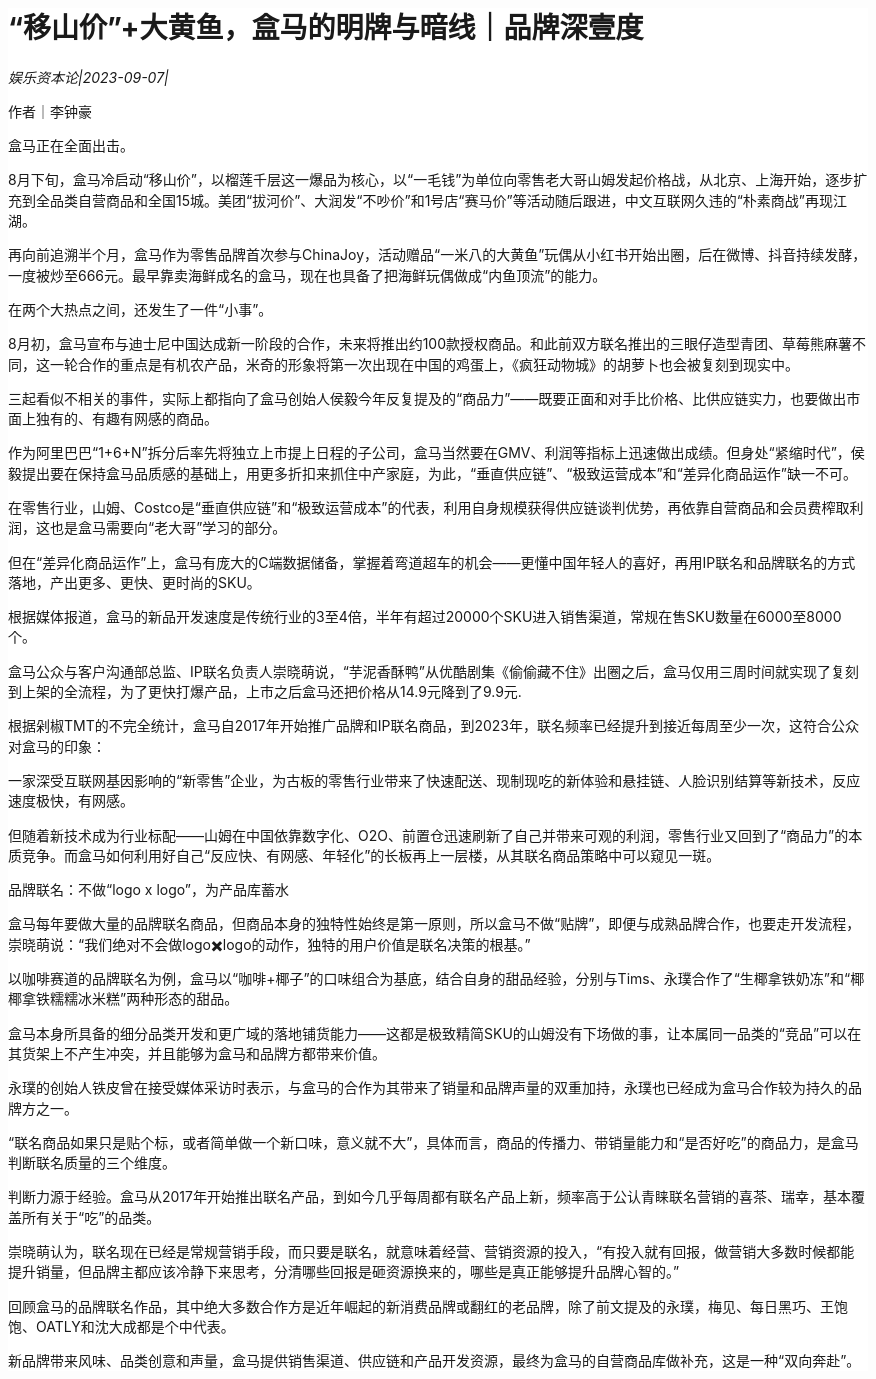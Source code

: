 # “移山价”+大黄鱼，盒马的明牌与暗线｜品牌深壹度

*娱乐资本论|2023-09-07|*

作者｜李钟豪

盒马正在全面出击。

8月下旬，盒马冷启动“移山价”，以榴莲千层这一爆品为核心，以“一毛钱”为单位向零售老大哥山姆发起价格战，从北京、上海开始，逐步扩充到全品类自营商品和全国15城。美团“拔河价”、大润发“不吵价”和1号店“赛马价”等活动随后跟进，中文互联网久违的“朴素商战”再现江湖。

再向前追溯半个月，盒马作为零售品牌首次参与ChinaJoy，活动赠品“一米八的大黄鱼”玩偶从小红书开始出圈，后在微博、抖音持续发酵，一度被炒至666元。最早靠卖海鲜成名的盒马，现在也具备了把海鲜玩偶做成“内鱼顶流”的能力。

在两个大热点之间，还发生了一件“小事”。

8月初，盒马宣布与迪士尼中国达成新一阶段的合作，未来将推出约100款授权商品。和此前双方联名推出的三眼仔造型青团、草莓熊麻薯不同，这一轮合作的重点是有机农产品，米奇的形象将第一次出现在中国的鸡蛋上，《疯狂动物城》的胡萝卜也会被复刻到现实中。

三起看似不相关的事件，实际上都指向了盒马创始人侯毅今年反复提及的“商品力”——既要正面和对手比价格、比供应链实力，也要做出市面上独有的、有趣有网感的商品。

作为阿里巴巴“1+6+N”拆分后率先将独立上市提上日程的子公司，盒马当然要在GMV、利润等指标上迅速做出成绩。但身处“紧缩时代”，侯毅提出要在保持盒马品质感的基础上，用更多折扣来抓住中产家庭，为此，“垂直供应链”、“极致运营成本”和“差异化商品运作”缺一不可。

在零售行业，山姆、Costco是“垂直供应链”和“极致运营成本”的代表，利用自身规模获得供应链谈判优势，再依靠自营商品和会员费榨取利润，这也是盒马需要向“老大哥”学习的部分。

但在“差异化商品运作”上，盒马有庞大的C端数据储备，掌握着弯道超车的机会——更懂中国年轻人的喜好，再用IP联名和品牌联名的方式落地，产出更多、更快、更时尚的SKU。

根据媒体报道，盒马的新品开发速度是传统行业的3至4倍，半年有超过20000个SKU进入销售渠道，常规在售SKU数量在6000至8000个。

盒马公众与客户沟通部总监、IP联名负责人崇晓萌说，“芋泥香酥鸭”从优酷剧集《偷偷藏不住》出圈之后，盒马仅用三周时间就实现了复刻到上架的全流程，为了更快打爆产品，上市之后盒马还把价格从14.9元降到了9.9元.

根据剁椒TMT的不完全统计，盒马自2017年开始推广品牌和IP联名商品，到2023年，联名频率已经提升到接近每周至少一次，这符合公众对盒马的印象：

一家深受互联网基因影响的“新零售”企业，为古板的零售行业带来了快速配送、现制现吃的新体验和悬挂链、人脸识别结算等新技术，反应速度极快，有网感。

但随着新技术成为行业标配——山姆在中国依靠数字化、O2O、前置仓迅速刷新了自己并带来可观的利润，零售行业又回到了“商品力”的本质竞争。而盒马如何利用好自己“反应快、有网感、年轻化”的长板再上一层楼，从其联名商品策略中可以窥见一斑。

品牌联名：不做“logo x logo”，为产品库蓄水

盒马每年要做大量的品牌联名商品，但商品本身的独特性始终是第一原则，所以盒马不做“贴牌”，即便与成熟品牌合作，也要走开发流程，崇晓萌说：“我们绝对不会做logo✖️logo的动作，独特的用户价值是联名决策的根基。”

以咖啡赛道的品牌联名为例，盒马以“咖啡+椰子”的口味组合为基底，结合自身的甜品经验，分别与Tims、永璞合作了“生椰拿铁奶冻”和“椰椰拿铁糯糯冰米糕”两种形态的甜品。

盒马本身所具备的细分品类开发和更广域的落地铺货能力——这都是极致精简SKU的山姆没有下场做的事，让本属同一品类的“竞品”可以在其货架上不产生冲突，并且能够为盒马和品牌方都带来价值。

永璞的创始人铁皮曾在接受媒体采访时表示，与盒马的合作为其带来了销量和品牌声量的双重加持，永璞也已经成为盒马合作较为持久的品牌方之一。

“联名商品如果只是贴个标，或者简单做一个新口味，意义就不大”，具体而言，商品的传播力、带销量能力和“是否好吃”的商品力，是盒马判断联名质量的三个维度。

判断力源于经验。盒马从2017年开始推出联名产品，到如今几乎每周都有联名产品上新，频率高于公认青睐联名营销的喜茶、瑞幸，基本覆盖所有关于“吃”的品类。

崇晓萌认为，联名现在已经是常规营销手段，而只要是联名，就意味着经营、营销资源的投入，“有投入就有回报，做营销大多数时候都能提升销量，但品牌主都应该冷静下来思考，分清哪些回报是砸资源换来的，哪些是真正能够提升品牌心智的。”

回顾盒马的品牌联名作品，其中绝大多数合作方是近年崛起的新消费品牌或翻红的老品牌，除了前文提及的永璞，梅见、每日黑巧、王饱饱、OATLY和沈大成都是个中代表。

新品牌带来风味、品类创意和声量，盒马提供销售渠道、供应链和产品开发资源，最终为盒马的自营商品库做补充，这是一种“双向奔赴”。
